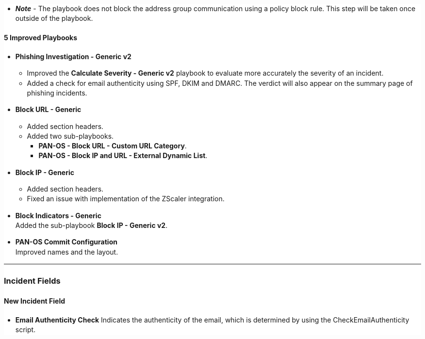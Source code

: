   - ***Note*** - The playbook does not block the address group communication using a policy block rule. This step will be taken once outside of the playbook.

####  5 Improved Playbooks
- __Phishing Investigation - Generic v2__  
  - Improved the **Calculate Severity - Generic v2** playbook to evaluate more accurately the severity of an incident.
  - Added a check for email authenticity using SPF, DKIM and DMARC. The verdict will also appear on the summary page of phishing incidents.
- __Block URL - Generic__  
  - Added section headers.
  - Added two sub-playbooks.
    - **PAN-OS - Block URL - Custom URL Category**.
    - **PAN-OS - Block IP and URL - External Dynamic List**.
- __Block IP - Generic__  
  - Added section headers.
  - Fixed an issue with implementation of the ZScaler integration.
  
- __Block Indicators - Generic__  
Added the sub-playbook **Block IP - Generic v2**.
- __PAN-OS Commit Configuration__  
Improved names and the layout.

---
### Incident Fields
#### New Incident Field
- __Email Authenticity Check__
Indicates the authenticity of the email, which is determined by using the CheckEmailAuthenticity script.